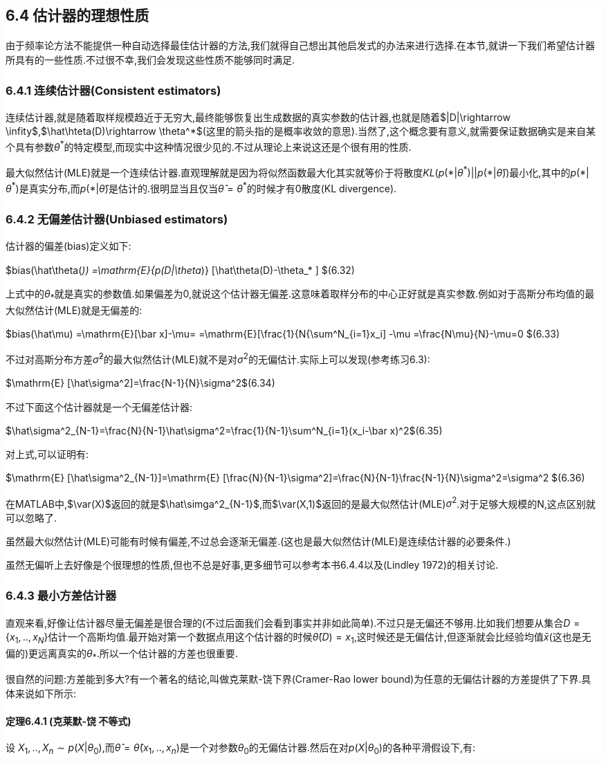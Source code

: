 
## 6.4 估计器的理想性质

由于频率论方法不能提供一种自动选择最佳估计器的方法,我们就得自己想出其他启发式的办法来进行选择.在本节,就讲一下我们希望估计器所具有的一些性质.不过很不幸,我们会发现这些性质不能够同时满足.

### 6.4.1 连续估计器(Consistent estimators)


连续估计器,就是随着取样规模趋近于无穷大,最终能够恢复出生成数据的真实参数的估计器,也就是随着$|D|\rightarrow \infity$,$\hat\hteta(D)\rightarrow \theta^*$(这里的箭头指的是概率收敛的意思).当然了,这个概念要有意义,就需要保证数据确实是来自某个具有参数$\theta^*$的特定模型,而现实中这种情况很少见的.不过从理论上来说这还是个很有用的性质.

最大似然估计(MLE)就是一个连续估计器.直观理解就是因为将似然函数最大化其实就等价于将散度$KL(p(*|\theta^*)||p(*|\hat\theta))$最小化,其中的$p(*|\theta^*)$是真实分布,而$p(*|\hat\theta)$是估计的.很明显当且仅当$\hat\theta=\theta^*$的时候才有0散度(KL divergence).


### 6.4.2 无偏差估计器(Unbiased estimators)

估计器的偏差(bias)定义如下:

$bias(\hat\theta(*)) =\mathrm{E}_{p(D|\theta_*)} [\hat\theta(D)-\theta_* ]   $(6.32)

上式中的$\theta_*$就是真实的参数值.如果偏差为0,就说这个估计器无偏差.这意味着取样分布的中心正好就是真实参数.例如对于高斯分布均值的最大似然估计(MLE)就是无偏差的:

$bias(\hat\mu)  =\mathrm{E}[\bar x]-\mu= =\mathrm{E}[\frac{1}{N{\sum^N_{i=1}x_i] -\mu =\frac{N\mu}{N}-\mu=0  $(6.33)

不过对高斯分布方差$\hat\sigma^2$的最大似然估计(MLE)就不是对$\sigma^2$的无偏估计.实际上可以发现(参考练习6.3):

$\mathrm{E} [\hat\sigma^2]=\frac{N-1}{N}\sigma^2$(6.34)


不过下面这个估计器就是一个无偏差估计器:

$\hat\sigma^2_{N-1}=\frac{N}{N-1}\hat\sigma^2=\frac{1}{N-1}\sum^N_{i=1}(x_i-\bar x)^2$(6.35)

对上式,可以证明有:

$\mathrm{E} [\hat\sigma^2_{N-1}]=\mathrm{E} [\frac{N}{N-1}\sigma^2]=\frac{N}{N-1}\frac{N-1}{N}\sigma^2=\sigma^2  $(6.36)

在MATLAB中,$\var(X)$返回的就是$\hat\simga^2_{N-1}$,而$\var(X,1)$返回的是最大似然估计(MLE)$\sigma^2$.对于足够大规模的N,这点区别就可以忽略了.

虽然最大似然估计(MLE)可能有时候有偏差,不过总会逐渐无偏差.(这也是最大似然估计(MLE)是连续估计器的必要条件.)

虽然无偏听上去好像是个很理想的性质,但也不总是好事,更多细节可以参考本书6.4.4以及(Lindley 1972)的相关讨论.

### 6.4.3 最小方差估计器


直观来看,好像让估计器尽量无偏差是很合理的(不过后面我们会看到事实并非如此简单).不过只是无偏还不够用.比如我们想要从集合$D=\{x_1,..,x_N\}$估计一个高斯均值.最开始对第一个数据点用这个估计器的时候$\hat\theta(D)=x_1$,这时候还是无偏估计,但逐渐就会比经验均值$\bar x$(这也是无偏的)更远离真实的$\theta_*$.所以一个估计器的方差也很重要.

很自然的问题:方差能到多大?有一个著名的结论,叫做克莱默-饶下界(Cramer-Rao lower bound)为任意的无偏估计器的方差提供了下界.具体来说如下所示:

#### 定理6.4.1 (克莱默-饶 不等式)

设 $X_1,..,X_n \sim p(X|\theta_0)$,而$\hat\theta=\hat\theta(x_1,..,x_n)$是一个对参数$\theta_0$的无偏估计器.然后在对$p(X|\theta_0)$的各种平滑假设下,有:
